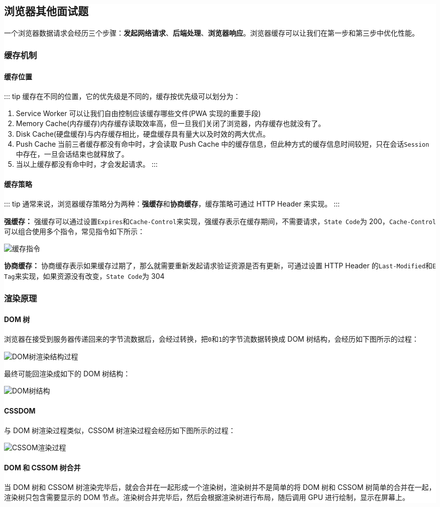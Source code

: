 ## 浏览器其他面试题

一个浏览器数据请求会经历三个步骤：**发起网络请求**、**后端处理**、**浏览器响应**。浏览器缓存可以让我们在第一步和第三步中优化性能。

### 缓存机制

#### 缓存位置

::: tip
缓存在不同的位置，它的优先级是不同的，缓存按优先级可以划分为：

1. Service Worker 可以让我们自由控制应该缓存哪些文件(PWA 实现的重要手段)
2. Memory Cache(内存缓存)内存缓存读取效率高，但一旦我们关闭了浏览器，内存缓存也就没有了。
3. Disk Cache(硬盘缓存)与内存缓存相比，硬盘缓存具有量大以及时效的两大优点。
4. Push Cache 当前三者缓存都没有命中时，才会读取 Push Cache 中的缓存信息，但此种方式的缓存信息时间较短，只在会话`Session`中存在，一旦会话结束也就释放了。
5. 当以上缓存都没有命中时，才会发起请求。
   :::

#### 缓存策略

::: tip
通常来说，浏览器缓存策略分为两种：**强缓存**和**协商缓存**，缓存策略可通过 HTTP Header 来实现。
:::

**强缓存：** 强缓存可以通过设置`Expires`和`Cache-Control`来实现，强缓存表示在缓存期间，不需要请求，`State Code`为 200，`Cache-Control`可以组合使用多个指令，常见指令如下所示：

<img :src="$withBase('/images/js/books/interview/7.png')" alt="缓存指令">

**协商缓存：** 协商缓存表示如果缓存过期了，那么就需要重新发起请求验证资源是否有更新，可通过设置 HTTP Header 的`Last-Modified`和`ETag`来实现，如果资源没有改变，`State Code`为 304

### 渲染原理

#### DOM 树

浏览器在接受到服务器传递回来的字节流数据后，会经过转换，把`0`和`1`的字节流数据转换成 DOM 树结构，会经历如下图所示的过程：

<img :src="$withBase('/images/js/books/interview/8.png')" alt="DOM树渲染结构过程">

最终可能回渲染成如下的 DOM 树结构：

<img :src="$withBase('/images/js/books/interview/9.png')" alt="DOM树结构">

#### CSSDOM

与 DOM 树渲染过程类似，CSSOM 树渲染过程会经历如下图所示的过程：

<img :src="$withBase('/images/js/books/interview/10.png')" alt="CSSOM渲染过程">

#### DOM 和 CSSOM 树合并

当 DOM 树和 CSSOM 树渲染完毕后，就会合并在一起形成一个渲染树，渲染树并不是简单的将 DOM 树和 CSSOM 树简单的合并在一起，渲染树只包含需要显示的 DOM 节点。渲染树合并完毕后，然后会根据渲染树进行布局，随后调用 GPU 进行绘制，显示在屏幕上。
